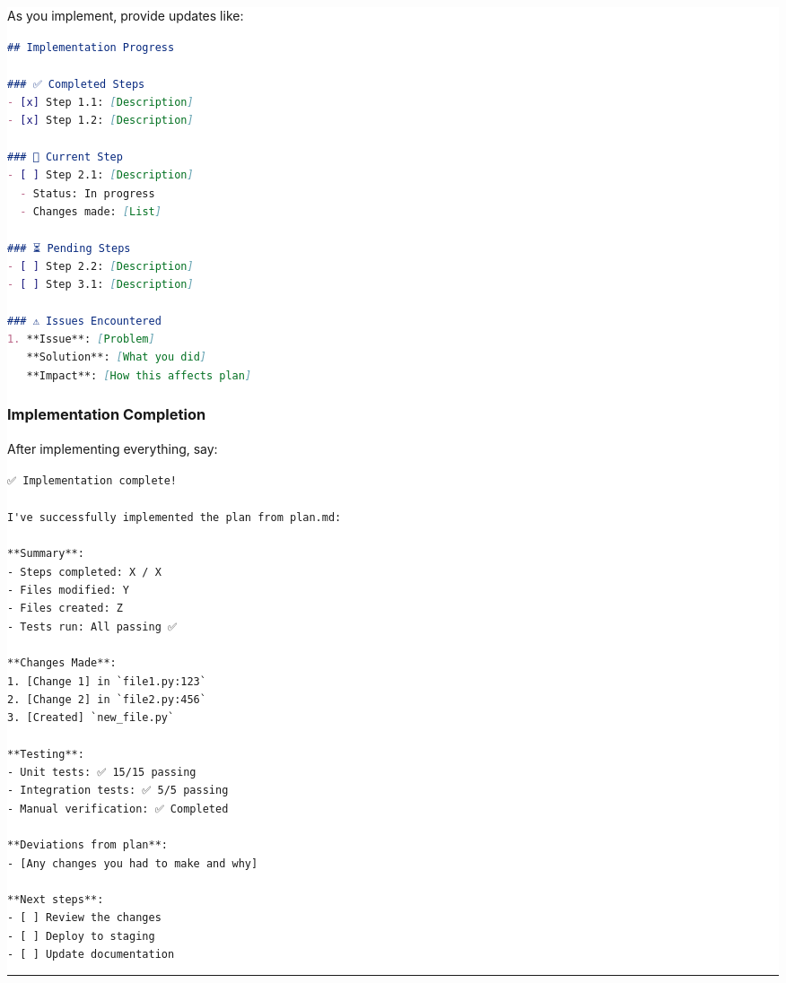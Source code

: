 As you implement, provide updates like:

```markdown
## Implementation Progress

### ✅ Completed Steps
- [x] Step 1.1: [Description]
- [x] Step 1.2: [Description]

### 🔄 Current Step
- [ ] Step 2.1: [Description]
  - Status: In progress
  - Changes made: [List]

### ⏳ Pending Steps
- [ ] Step 2.2: [Description]
- [ ] Step 3.1: [Description]

### ⚠️ Issues Encountered
1. **Issue**: [Problem]
   **Solution**: [What you did]
   **Impact**: [How this affects plan]
```

### Implementation Completion

After implementing everything, say:

```
✅ Implementation complete!

I've successfully implemented the plan from plan.md:

**Summary**:
- Steps completed: X / X
- Files modified: Y
- Files created: Z
- Tests run: All passing ✅

**Changes Made**:
1. [Change 1] in `file1.py:123`
2. [Change 2] in `file2.py:456`
3. [Created] `new_file.py`

**Testing**:
- Unit tests: ✅ 15/15 passing
- Integration tests: ✅ 5/5 passing
- Manual verification: ✅ Completed

**Deviations from plan**:
- [Any changes you had to make and why]

**Next steps**:
- [ ] Review the changes
- [ ] Deploy to staging
- [ ] Update documentation
```

---